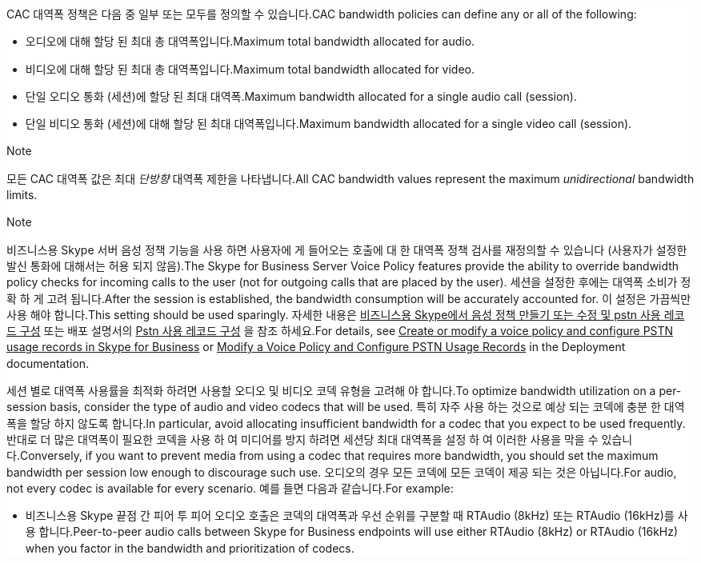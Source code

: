 <span data-ttu-id="18904-252">CAC 대역폭 정책은 다음 중 일부 또는 모두를 정의할 수 있습니다.</span><span class="sxs-lookup"><span data-stu-id="18904-252">CAC bandwidth policies can define any or all of the following:</span></span>

- <span data-ttu-id="18904-253">오디오에 대해 할당 된 최대 총 대역폭입니다.</span><span class="sxs-lookup"><span data-stu-id="18904-253">Maximum total bandwidth allocated for audio.</span></span>

- <span data-ttu-id="18904-254">비디오에 대해 할당 된 최대 총 대역폭입니다.</span><span class="sxs-lookup"><span data-stu-id="18904-254">Maximum total bandwidth allocated for video.</span></span>

- <span data-ttu-id="18904-255">단일 오디오 통화 (세션)에 할당 된 최대 대역폭.</span><span class="sxs-lookup"><span data-stu-id="18904-255">Maximum bandwidth allocated for a single audio call (session).</span></span>

- <span data-ttu-id="18904-256">단일 비디오 통화 (세션)에 대해 할당 된 최대 대역폭입니다.</span><span class="sxs-lookup"><span data-stu-id="18904-256">Maximum bandwidth allocated for a single video call (session).</span></span>

> [!NOTE]
> <span data-ttu-id="18904-257">모든 CAC 대역폭 값은 최대 *단방향* 대역폭 제한을 나타냅니다.</span><span class="sxs-lookup"><span data-stu-id="18904-257">All CAC bandwidth values represent the maximum  *unidirectional*  bandwidth limits.</span></span>

> [!NOTE]
> <span data-ttu-id="18904-258">비즈니스용 Skype 서버 음성 정책 기능을 사용 하면 사용자에 게 들어오는 호출에 대 한 대역폭 정책 검사를 재정의할 수 있습니다 (사용자가 설정한 발신 통화에 대해서는 허용 되지 않음).</span><span class="sxs-lookup"><span data-stu-id="18904-258">The Skype for Business Server Voice Policy features provide the ability to override bandwidth policy checks for incoming calls to the user (not for outgoing calls that are placed by the user).</span></span> <span data-ttu-id="18904-259">세션을 설정한 후에는 대역폭 소비가 정확 하 게 고려 됩니다.</span><span class="sxs-lookup"><span data-stu-id="18904-259">After the session is established, the bandwidth consumption will be accurately accounted for.</span></span> <span data-ttu-id="18904-260">이 설정은 가끔씩만 사용 해야 합니다.</span><span class="sxs-lookup"><span data-stu-id="18904-260">This setting should be used sparingly.</span></span> <span data-ttu-id="18904-261">자세한 내용은 [비즈니스용 Skype에서 음성 정책 만들기 또는 수정 및 pstn 사용 레코드 구성](../../deploy/deploy-enterprise-voice/voice-policy-and-pstn-usage-records.md) 또는 배포 설명서의 [Pstn 사용 레코드 구성](https://technet.microsoft.com/library/6c53aaf5-218b-4bd4-8cea-31bc9d53f1bd.aspx) 을 참조 하세요.</span><span class="sxs-lookup"><span data-stu-id="18904-261">For details, see [Create or modify a voice policy and configure PSTN usage records in Skype for Business](../../deploy/deploy-enterprise-voice/voice-policy-and-pstn-usage-records.md) or [Modify a Voice Policy and Configure PSTN Usage Records](https://technet.microsoft.com/library/6c53aaf5-218b-4bd4-8cea-31bc9d53f1bd.aspx) in the Deployment documentation.</span></span>

<span data-ttu-id="18904-262">세션 별로 대역폭 사용률을 최적화 하려면 사용할 오디오 및 비디오 코덱 유형을 고려해 야 합니다.</span><span class="sxs-lookup"><span data-stu-id="18904-262">To optimize bandwidth utilization on a per-session basis, consider the type of audio and video codecs that will be used.</span></span> <span data-ttu-id="18904-263">특히 자주 사용 하는 것으로 예상 되는 코덱에 충분 한 대역폭을 할당 하지 않도록 합니다.</span><span class="sxs-lookup"><span data-stu-id="18904-263">In particular, avoid allocating insufficient bandwidth for a codec that you expect to be used frequently.</span></span> <span data-ttu-id="18904-264">반대로 더 많은 대역폭이 필요한 코덱을 사용 하 여 미디어를 방지 하려면 세션당 최대 대역폭을 설정 하 여 이러한 사용을 막을 수 있습니다.</span><span class="sxs-lookup"><span data-stu-id="18904-264">Conversely, if you want to prevent media from using a codec that requires more bandwidth, you should set the maximum bandwidth per session low enough to discourage such use.</span></span> <span data-ttu-id="18904-265">오디오의 경우 모든 코덱에 모든 코덱이 제공 되는 것은 아닙니다.</span><span class="sxs-lookup"><span data-stu-id="18904-265">For audio, not every codec is available for every scenario.</span></span> <span data-ttu-id="18904-266">예를 들면 다음과 같습니다.</span><span class="sxs-lookup"><span data-stu-id="18904-266">For example:</span></span>

- <span data-ttu-id="18904-267">비즈니스용 Skype 끝점 간 피어 투 피어 오디오 호출은 코덱의 대역폭과 우선 순위를 구분할 때 RTAudio (8kHz) 또는 RTAudio (16kHz)를 사용 합니다.</span><span class="sxs-lookup"><span data-stu-id="18904-267">Peer-to-peer audio calls between Skype for Business endpoints will use either RTAudio (8kHz) or RTAudio (16kHz) when you factor in the bandwidth and prioritization of codecs.</span></span>
